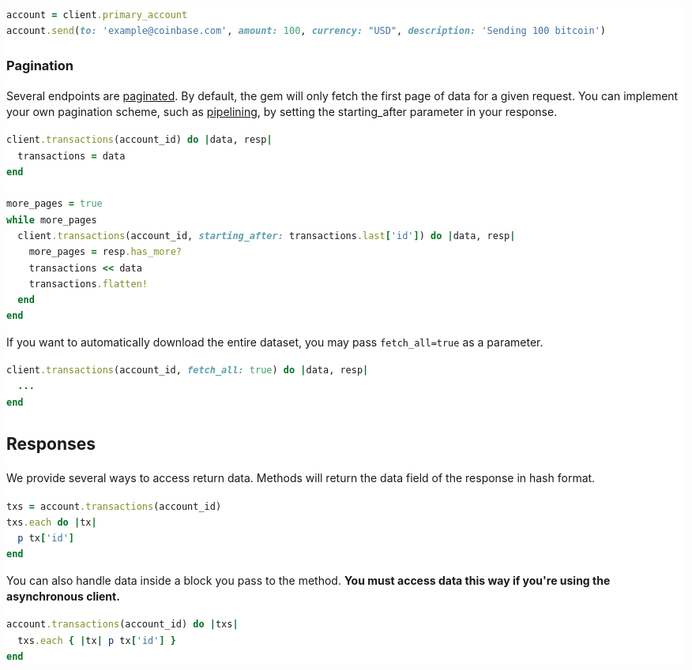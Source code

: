 ```ruby
account = client.primary_account
account.send(to: 'example@coinbase.com', amount: 100, currency: "USD", description: 'Sending 100 bitcoin')
```

### Pagination

Several endpoints are [paginated](https://developers.coinbase.com/api/v2#pagination). By default, the gem will only fetch the first page of data for a given request. You can implement your own pagination scheme, such as [pipelining](https://en.wikipedia.org/wiki/HTTP_pipelining), by setting the starting_after parameter in your response.

```ruby
client.transactions(account_id) do |data, resp|
  transactions = data
end

more_pages = true
while more_pages
  client.transactions(account_id, starting_after: transactions.last['id']) do |data, resp|
    more_pages = resp.has_more?
    transactions << data
    transactions.flatten!
  end
end
```

If you want to automatically download the entire dataset, you may pass `fetch_all=true` as a parameter.

```ruby
client.transactions(account_id, fetch_all: true) do |data, resp|
  ...
end
```

## Responses

We provide several ways to access return data. Methods will return the data field of the response in hash format.

```ruby
txs = account.transactions(account_id)
txs.each do |tx|
  p tx['id']
end
```

You can also handle data inside a block you pass to the method. **You must access data this way if you're using the asynchronous client.**

```ruby
account.transactions(account_id) do |txs|
  txs.each { |tx| p tx['id'] }
end
```
